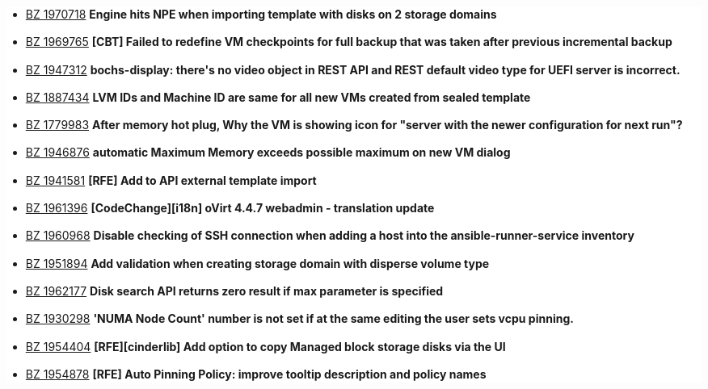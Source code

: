    

 - [BZ 1970718](https://bugzilla.redhat.com/1970718) **Engine hits NPE when importing template with disks on 2 storage domains**

   

 - [BZ 1969765](https://bugzilla.redhat.com/1969765) **[CBT] Failed to redefine VM checkpoints for full backup that was taken after previous incremental backup**

   

 - [BZ 1947312](https://bugzilla.redhat.com/1947312) **bochs-display: there's no video object in REST API and REST default video type for UEFI server is incorrect.**

   

 - [BZ 1887434](https://bugzilla.redhat.com/1887434) **LVM IDs and Machine ID are same for all new VMs created from sealed template**

   

 - [BZ 1779983](https://bugzilla.redhat.com/1779983) **After memory hot plug, Why the VM is showing icon for "server with the newer configuration for next run"?**

   

 - [BZ 1946876](https://bugzilla.redhat.com/1946876) **automatic Maximum Memory exceeds possible maximum on new VM dialog**

   

 - [BZ 1941581](https://bugzilla.redhat.com/1941581) **[RFE] Add to API external template import**

   

 - [BZ 1961396](https://bugzilla.redhat.com/1961396) **[CodeChange][i18n] oVirt 4.4.7 webadmin - translation update**

   

 - [BZ 1960968](https://bugzilla.redhat.com/1960968) **Disable checking of SSH connection when adding a host into the ansible-runner-service inventory**

   

 - [BZ 1951894](https://bugzilla.redhat.com/1951894) **Add validation when creating storage domain with disperse volume type**

   

 - [BZ 1962177](https://bugzilla.redhat.com/1962177) **Disk search API returns zero result if max parameter is specified**

   

 - [BZ 1930298](https://bugzilla.redhat.com/1930298) **'NUMA Node Count' number is not set if at the same editing the user sets vcpu pinning.**

   

 - [BZ 1954404](https://bugzilla.redhat.com/1954404) **[RFE][cinderlib] Add option to copy Managed block storage disks via the UI**

   

 - [BZ 1954878](https://bugzilla.redhat.com/1954878) **[RFE] Auto Pinning Policy: improve tooltip description and policy names**

   